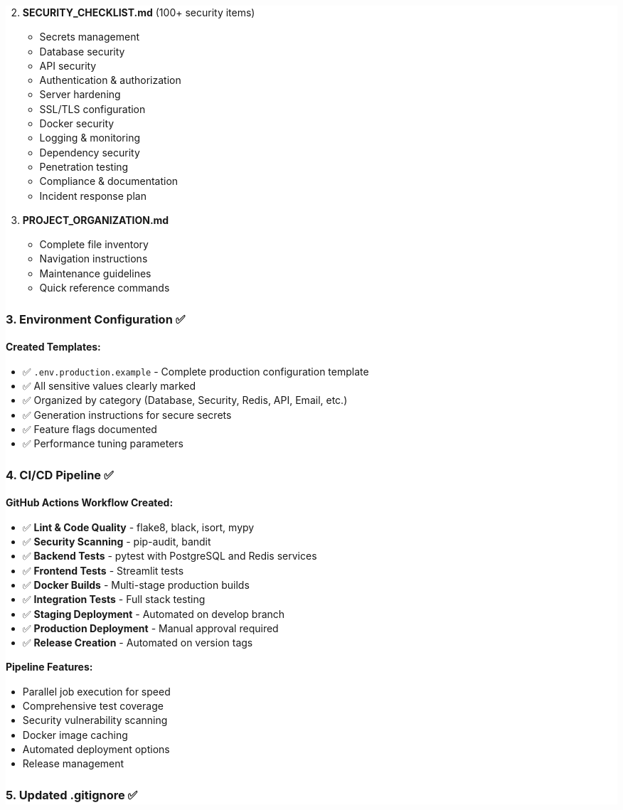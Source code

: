 2. **SECURITY_CHECKLIST.md** (100+ security items)
   - Secrets management
   - Database security
   - API security
   - Authentication & authorization
   - Server hardening
   - SSL/TLS configuration
   - Docker security
   - Logging & monitoring
   - Dependency security
   - Penetration testing
   - Compliance & documentation
   - Incident response plan

3. **PROJECT_ORGANIZATION.md**
   - Complete file inventory
   - Navigation instructions
   - Maintenance guidelines
   - Quick reference commands

### 3. Environment Configuration ✅

**Created Templates:**
- ✅ `.env.production.example` - Complete production configuration template
- ✅ All sensitive values clearly marked
- ✅ Organized by category (Database, Security, Redis, API, Email, etc.)
- ✅ Generation instructions for secure secrets
- ✅ Feature flags documented
- ✅ Performance tuning parameters

### 4. CI/CD Pipeline ✅

**GitHub Actions Workflow Created:**
- ✅ **Lint & Code Quality** - flake8, black, isort, mypy
- ✅ **Security Scanning** - pip-audit, bandit
- ✅ **Backend Tests** - pytest with PostgreSQL and Redis services
- ✅ **Frontend Tests** - Streamlit tests
- ✅ **Docker Builds** - Multi-stage production builds
- ✅ **Integration Tests** - Full stack testing
- ✅ **Staging Deployment** - Automated on develop branch
- ✅ **Production Deployment** - Manual approval required
- ✅ **Release Creation** - Automated on version tags

**Pipeline Features:**
- Parallel job execution for speed
- Comprehensive test coverage
- Security vulnerability scanning
- Docker image caching
- Automated deployment options
- Release management

### 5. Updated .gitignore ✅
